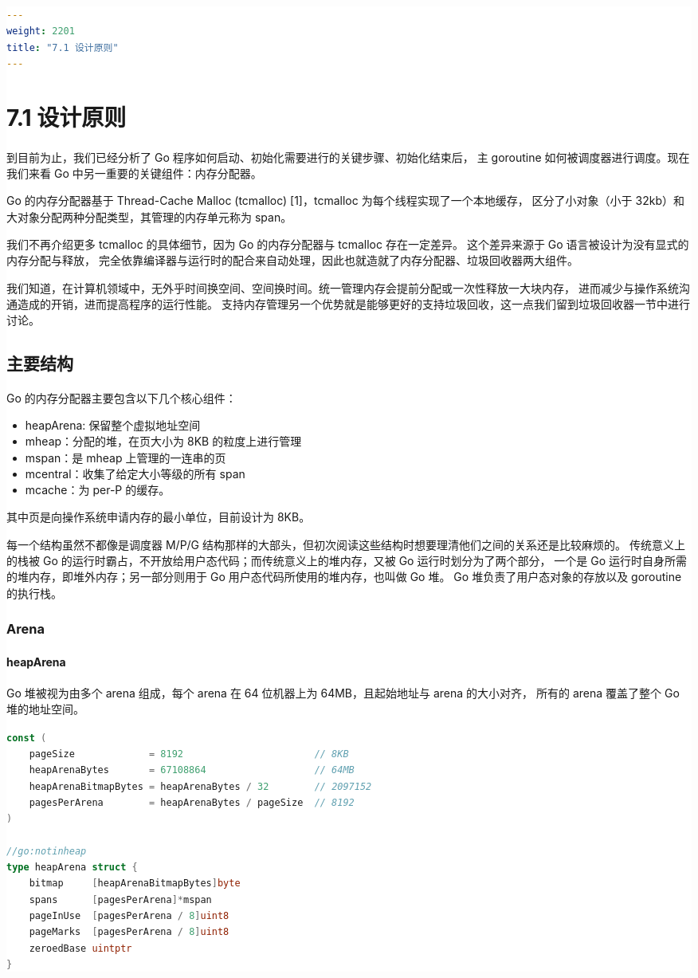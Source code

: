```yaml
---
weight: 2201
title: "7.1 设计原则"
---
```


# 7.1 设计原则

到目前为止，我们已经分析了 Go 程序如何启动、初始化需要进行的关键步骤、初始化结束后，
主 goroutine 如何被调度器进行调度。现在我们来看 Go 中另一重要的关键组件：内存分配器。

Go 的内存分配器基于 Thread-Cache Malloc (tcmalloc) [1]，tcmalloc 为每个线程实现了一个本地缓存，
区分了小对象（小于 32kb）和大对象分配两种分配类型，其管理的内存单元称为 span。

我们不再介绍更多 tcmalloc 的具体细节，因为 Go 的内存分配器与 tcmalloc 存在一定差异。
这个差异来源于 Go 语言被设计为没有显式的内存分配与释放，
完全依靠编译器与运行时的配合来自动处理，因此也就造就了内存分配器、垃圾回收器两大组件。

我们知道，在计算机领域中，无外乎时间换空间、空间换时间。统一管理内存会提前分配或一次性释放一大块内存，
进而减少与操作系统沟通造成的开销，进而提高程序的运行性能。
支持内存管理另一个优势就是能够更好的支持垃圾回收，这一点我们留到垃圾回收器一节中进行讨论。

## 主要结构

Go 的内存分配器主要包含以下几个核心组件：

- heapArena: 保留整个虚拟地址空间
- mheap：分配的堆，在页大小为 8KB 的粒度上进行管理
- mspan：是 mheap 上管理的一连串的页
- mcentral：收集了给定大小等级的所有 span
- mcache：为 per-P 的缓存。

其中页是向操作系统申请内存的最小单位，目前设计为 8KB。

每一个结构虽然不都像是调度器 M/P/G 结构那样的大部头，但初次阅读这些结构时想要理清他们之间的关系还是比较麻烦的。
传统意义上的栈被 Go 的运行时霸占，不开放给用户态代码；而传统意义上的堆内存，又被 Go 运行时划分为了两个部分，
一个是 Go 运行时自身所需的堆内存，即堆外内存；另一部分则用于 Go 用户态代码所使用的堆内存，也叫做 Go 堆。
Go 堆负责了用户态对象的存放以及 goroutine 的执行栈。

### Arena

#### heapArena

Go 堆被视为由多个 arena 组成，每个 arena 在 64 位机器上为 64MB，且起始地址与 arena 的大小对齐，
所有的 arena 覆盖了整个 Go 堆的地址空间。

```go
const (
	pageSize             = 8192                       // 8KB
	heapArenaBytes       = 67108864                   // 64MB
	heapArenaBitmapBytes = heapArenaBytes / 32        // 2097152
	pagesPerArena        = heapArenaBytes / pageSize  // 8192
)

//go:notinheap
type heapArena struct {
	bitmap     [heapArenaBitmapBytes]byte
	spans      [pagesPerArena]*mspan
	pageInUse  [pagesPerArena / 8]uint8
	pageMarks  [pagesPerArena / 8]uint8
	zeroedBase uintptr
}
```
